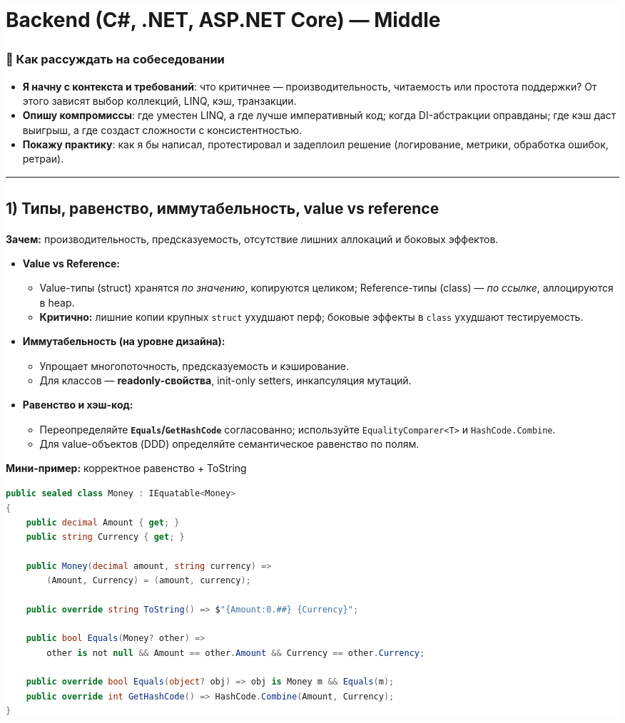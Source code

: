 
# Backend (C#, .NET, ASP.NET Core) — Middle

### 🎯 Как рассуждать на собеседовании
- **Я начну с контекста и требований**: что критичнее — производительность, читаемость или простота поддержки? От этого зависят выбор коллекций, LINQ, кэш, транзакции.
- **Опишу компромиссы**: где уместен LINQ, а где лучше императивный код; когда DI-абстракции оправданы; где кэш даст выигрыш, а где создаст сложности с консистентностью.
- **Покажу практику**: как я бы написал, протестировал и задеплоил решение (логирование, метрики, обработка ошибок, ретраи).

---

## 1) Типы, равенство, иммутабельность, value vs reference

**Зачем:** производительность, предсказуемость, отсутствие лишних аллокаций и боковых эффектов.

- **Value vs Reference:**
  - Value-типы (struct) хранятся *по значению*, копируются целиком; Reference-типы (class) — *по ссылке*, аллоцируются в heap.
  - **Критично:** лишние копии крупных `struct` ухудшают перф; боковые эффекты в `class` ухудшают тестируемость.

- **Иммутабельность (на уровне дизайна):**
  - Упрощает многопоточность, предсказуемость и кэширование.
  - Для классов — **readonly-свойства**, init-only setters, инкапсуляция мутаций.

- **Равенство и хэш-код:**
  - Переопределяйте **`Equals`/`GetHashCode`** согласованно; используйте `EqualityComparer<T>` и `HashCode.Combine`.
  - Для value-объектов (DDD) определяйте семантическое равенство по полям.

**Мини-пример:** корректное равенство + ToString
```csharp
public sealed class Money : IEquatable<Money>
{
    public decimal Amount { get; }
    public string Currency { get; }

    public Money(decimal amount, string currency) =>
        (Amount, Currency) = (amount, currency);

    public override string ToString() => $"{Amount:0.##} {Currency}";

    public bool Equals(Money? other) =>
        other is not null && Amount == other.Amount && Currency == other.Currency;

    public override bool Equals(object? obj) => obj is Money m && Equals(m);
    public override int GetHashCode() => HashCode.Combine(Amount, Currency);
}
```
